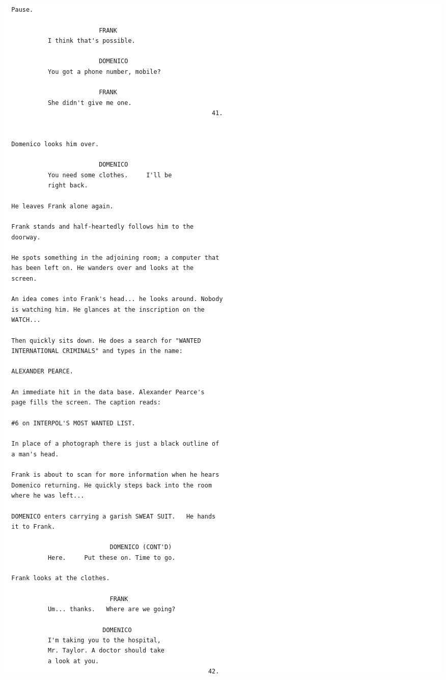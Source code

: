       Pause.
      
                              FRANK
                I think that's possible.
      
                              DOMENICO
                You got a phone number, mobile?
      
                              FRANK
                She didn't give me one.
                                                             41.
      
      
      Domenico looks him over.
      
                              DOMENICO
                You need some clothes.     I'll be
                right back.
      
      He leaves Frank alone again.
      
      Frank stands and half-heartedly follows him to the
      doorway.
      
      He spots something in the adjoining room; a computer that
      has been left on. He wanders over and looks at the
      screen.
      
      An idea comes into Frank's head... he looks around. Nobody
      is watching him. He glances at the inscription on the
      WATCH...
      
      Then quickly sits down. He does a search for "WANTED
      INTERNATIONAL CRIMINALS" and types in the name:
      
      ALEXANDER PEARCE.
      
      An immediate hit in the data base. Alexander Pearce's
      page fills the screen. The caption reads:
      
      #6 on INTERPOL'S MOST WANTED LIST.
      
      In place of a photograph there is just a black outline of
      a man's head.
      
      Frank is about to scan for more information when he hears
      Domenico returning. He quickly steps back into the room
      where he was left...
      
      DOMENICO enters carrying a garish SWEAT SUIT.   He hands
      it to Frank.
      
                                 DOMENICO (CONT'D)
                Here.     Put these on. Time to go.
      
      Frank looks at the clothes.
      
                                 FRANK
                Um... thanks.   Where are we going?
      
                               DOMENICO
                I'm taking you to the hospital,
                Mr. Taylor. A doctor should take
                a look at you.
                                                            42.
      